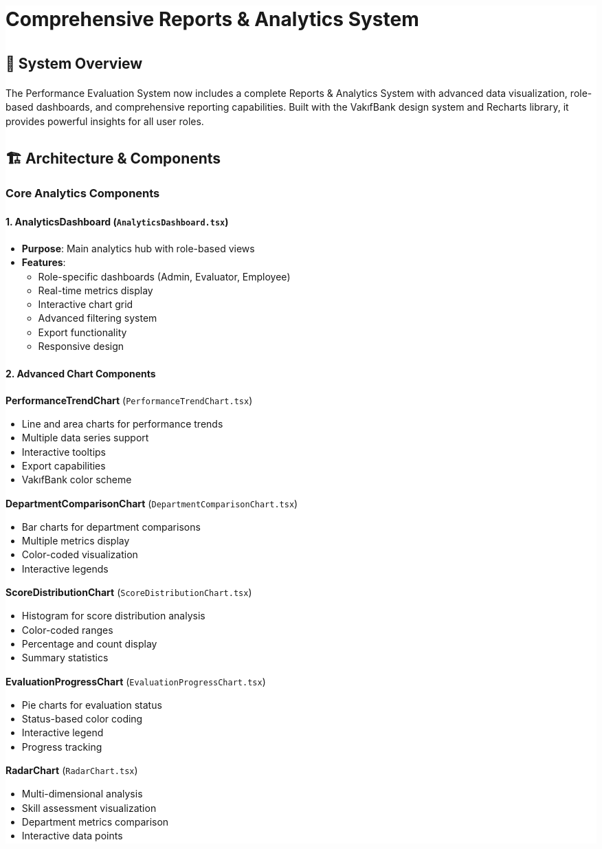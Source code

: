 # Comprehensive Reports & Analytics System

## 🎯 **System Overview**

The Performance Evaluation System now includes a complete Reports & Analytics System with advanced data visualization, role-based dashboards, and comprehensive reporting capabilities. Built with the VakıfBank design system and Recharts library, it provides powerful insights for all user roles.

## 🏗️ **Architecture & Components**

### **Core Analytics Components**

#### **1. AnalyticsDashboard** (`AnalyticsDashboard.tsx`)
- **Purpose**: Main analytics hub with role-based views
- **Features**:
  - Role-specific dashboards (Admin, Evaluator, Employee)
  - Real-time metrics display
  - Interactive chart grid
  - Advanced filtering system
  - Export functionality
  - Responsive design

#### **2. Advanced Chart Components**

**PerformanceTrendChart** (`PerformanceTrendChart.tsx`)
- Line and area charts for performance trends
- Multiple data series support
- Interactive tooltips
- Export capabilities
- VakıfBank color scheme

**DepartmentComparisonChart** (`DepartmentComparisonChart.tsx`)
- Bar charts for department comparisons
- Multiple metrics display
- Color-coded visualization
- Interactive legends

**ScoreDistributionChart** (`ScoreDistributionChart.tsx`)
- Histogram for score distribution analysis
- Color-coded ranges
- Percentage and count display
- Summary statistics

**EvaluationProgressChart** (`EvaluationProgressChart.tsx`)
- Pie charts for evaluation status
- Status-based color coding
- Interactive legend
- Progress tracking

**RadarChart** (`RadarChart.tsx`)
- Multi-dimensional analysis
- Skill assessment visualization
- Department metrics comparison
- Interactive data points
